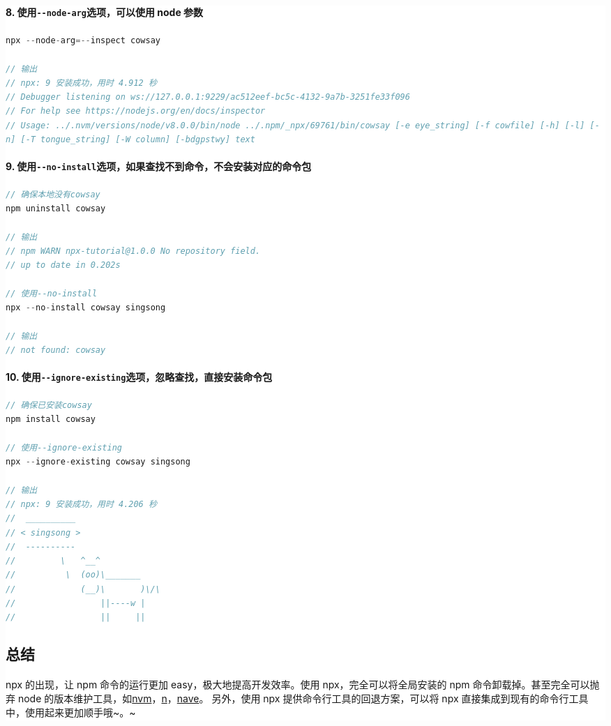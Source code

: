 ```js
```

#### 8. 使用`--node-arg`选项，可以使用 node 参数

```js
npx --node-arg=--inspect cowsay

// 输出
// npx: 9 安装成功，用时 4.912 秒
// Debugger listening on ws://127.0.0.1:9229/ac512eef-bc5c-4132-9a7b-3251fe33f096
// For help see https://nodejs.org/en/docs/inspector
// Usage: ../.nvm/versions/node/v8.0.0/bin/node ../.npm/_npx/69761/bin/cowsay [-e eye_string] [-f cowfile] [-h] [-l] [-n] [-T tongue_string] [-W column] [-bdgpstwy] text
```

#### 9. 使用`--no-install`选项，如果查找不到命令，不会安装对应的命令包

```js
// 确保本地没有cowsay
npm uninstall cowsay

// 输出
// npm WARN npx-tutorial@1.0.0 No repository field.
// up to date in 0.202s

// 使用--no-install
npx --no-install cowsay singsong

// 输出
// not found: cowsay
```

#### 10. 使用`--ignore-existing`选项，忽略查找，直接安装命令包

```js
// 确保已安装cowsay
npm install cowsay

// 使用--ignore-existing
npx --ignore-existing cowsay singsong

// 输出
// npx: 9 安装成功，用时 4.206 秒
//  __________
// < singsong >
//  ----------
//         \   ^__^
//          \  (oo)\_______
//             (__)\       )\/\
//                 ||----w |
//                 ||     ||
```

## 总结

npx 的出现，让 npm 命令的运行更加 easy，极大地提高开发效率。使用 npx，完全可以将全局安装的 npm 命令卸载掉。甚至完全可以抛弃 node 的版本维护工具，如[nvm](http://nvm.sh/)，[n](https://npm.im/n)，[nave](https://npm.im/nave)。 另外，使用 npx 提供命令行工具的回退方案，可以将 npx 直接集成到现有的命令行工具中，使用起来更加顺手哦~。~
